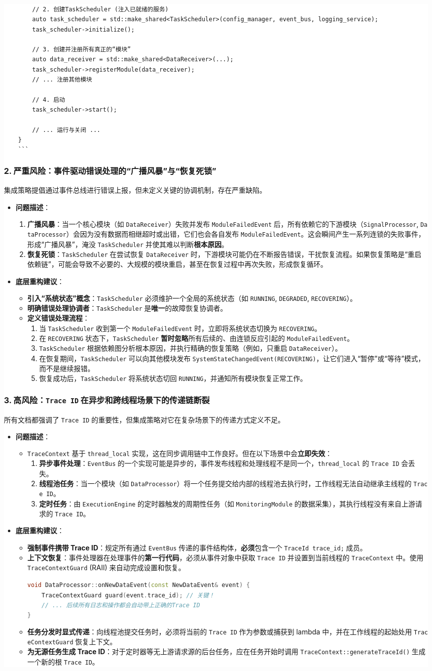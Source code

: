             // 2. 创建TaskScheduler (注入已就绪的服务)
            auto task_scheduler = std::make_shared<TaskScheduler>(config_manager, event_bus, logging_service);
            task_scheduler->initialize();

            // 3. 创建并注册所有真正的“模块”
            auto data_receiver = std::make_shared<DataReceiver>(...);
            task_scheduler->registerModule(data_receiver);
            // ... 注册其他模块

            // 4. 启动
            task_scheduler->start();

            // ... 运行与关闭 ...
        }
        ```

### 2. 严重风险：事件驱动错误处理的“广播风暴”与“恢复死锁”

集成策略提倡通过事件总线进行错误上报，但未定义关键的协调机制，存在严重缺陷。

- **问题描述**：
    1.  **广播风暴**：当一个核心模块（如 `DataReceiver`）失败并发布 `ModuleFailedEvent` 后，所有依赖它的下游模块（`SignalProcessor`, `DataProcessor`）会因为没有数据而相继超时或出错，它们也会各自发布 `ModuleFailedEvent`。这会瞬间产生一系列连锁的失败事件，形成“广播风暴”，淹没 `TaskScheduler` 并使其难以判断**根本原因**。
    2.  **恢复死锁**：`TaskScheduler` 在尝试恢复 `DataReceiver` 时，下游模块可能仍在不断报告错误，干扰恢复流程。如果恢复策略是“重启依赖链”，可能会导致不必要的、大规模的模块重启，甚至在恢复过程中再次失败，形成恢复循环。

- **底层重构建议**：
    - **引入“系统状态”概念**：`TaskScheduler` 必须维护一个全局的系统状态（如 `RUNNING`, `DEGRADED`, `RECOVERING`）。
    - **明确错误处理协调者**：`TaskScheduler` 是**唯一**的故障恢复协调者。
    - **定义错误处理流程**：
        1.  当 `TaskScheduler` 收到第一个 `ModuleFailedEvent` 时，立即将系统状态切换为 `RECOVERING`。
        2.  在 `RECOVERING` 状态下，`TaskScheduler` **暂时忽略**所有后续的、由连锁反应引起的 `ModuleFailedEvent`。
        3.  `TaskScheduler` 根据依赖图分析根本原因，并执行精确的恢复策略（例如，只重启 `DataReceiver`）。
        4.  在恢复期间，`TaskScheduler` 可以向其他模块发布 `SystemStateChangedEvent(RECOVERING)`，让它们进入“暂停”或“等待”模式，而不是继续报错。
        5.  恢复成功后，`TaskScheduler` 将系统状态切回 `RUNNING`，并通知所有模块恢复正常工作。

### 3. 高风险：`Trace ID` 在异步和跨线程场景下的传递链断裂

所有文档都强调了 `Trace ID` 的重要性，但集成策略对它在复杂场景下的传递方式定义不足。

- **问题描述**：
    - `TraceContext` 基于 `thread_local` 实现，这在同步调用链中工作良好。但在以下场景中会**立即失效**：
        1.  **异步事件处理**：`EventBus` 的一个实现可能是异步的，事件发布线程和处理线程不是同一个，`thread_local` 的 `Trace ID` 会丢失。
        2.  **线程池任务**：当一个模块（如 `DataProcessor`）将一个任务提交给内部的线程池去执行时，工作线程无法自动继承主线程的 `Trace ID`。
        3.  **定时任务**：由 `ExecutionEngine` 的定时器触发的周期性任务（如 `MonitoringModule` 的数据采集），其执行线程没有来自上游请求的 `Trace ID`。

- **底层重构建议**：
    - **强制事件携带 Trace ID**：规定所有通过 `EventBus` 传递的事件结构体，**必须**包含一个 `TraceId trace_id;` 成员。
    - **上下文恢复**：事件处理器在处理事件的**第一行代码**，必须从事件对象中获取 `Trace ID` 并设置到当前线程的 `TraceContext` 中。使用 `TraceContextGuard` (RAII) 来自动完成设置和恢复。
        ```cpp
        void DataProcessor::onNewDataEvent(const NewDataEvent& event) {
            TraceContextGuard guard(event.trace_id); // 关键！
            // ... 后续所有日志和操作都会自动带上正确的Trace ID
        }
        ```
    - **任务分发时显式传递**：向线程池提交任务时，必须将当前的 `Trace ID` 作为参数或捕获到 lambda 中，并在工作线程的起始处用 `TraceContextGuard` 恢复上下文。
    - **为无源任务生成 Trace ID**：对于定时器等无上游请求源的后台任务，应在任务开始时调用 `TraceContext::generateTraceId()` 生成一个新的根 `Trace ID`。
